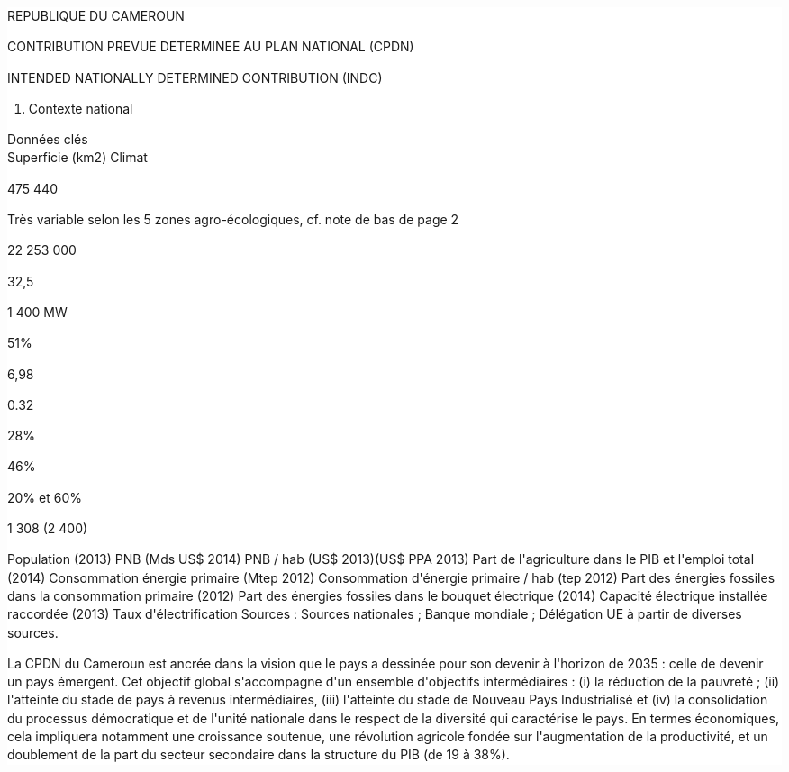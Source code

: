 <meta http-equiv='Content-Type' content='text/html; charset=utf-8'> 

REPUBLIQUE DU CAMEROUN  

 

 

 

CONTRIBUTION PREVUE DETERMINEE AU PLAN NATIONAL (CPDN) 

INTENDED NATIONALLY DETERMINED CONTRIBUTION (INDC) 

 

 
1.  Contexte national 
 
Données clés  
Superficie (km2) 
Climat 

475 440 

Très variable selon les 5 
zones agro-écologiques, 
cf. note de bas de page 2 

22 253 000 

32,5 

1 400 MW 

51%  

6,98 

0.32  

28% 

46% 

20% et 60% 

1 308 (2 400) 

Population (2013) 
PNB (Mds US$ 2014) 
PNB / hab (US$ 2013)(US$ PPA 2013) 
Part de l'agriculture dans le PIB et l'emploi total (2014) 
Consommation énergie primaire (Mtep 2012) 
Consommation d'énergie primaire / hab (tep 2012) 
Part des énergies fossiles dans la consommation primaire (2012) 
Part des énergies fossiles dans le bouquet électrique (2014) 
Capacité électrique installée raccordée (2013) 
Taux d'électrification 
Sources : Sources nationales ; Banque mondiale ; Délégation UE à partir de diverses sources. 
 
La CPDN du Cameroun est ancrée dans la vision que le pays a dessinée pour son devenir à 
l'horizon de 2035 : celle de devenir un pays émergent. Cet objectif global s'accompagne d'un 
ensemble d'objectifs intermédiaires : (i) la réduction de la pauvreté ; (ii) l'atteinte du stade de 
pays à revenus intermédiaires, (iii)  l'atteinte du stade de Nouveau Pays Industrialisé et (iv) la 
consolidation  du  processus  démocratique  et  de  l'unité  nationale  dans  le  respect  de  la 
diversité  qui  caractérise  le  pays.  En  termes  économiques,  cela  impliquera  notamment  une 
croissance soutenue, une révolution agricole fondée sur l'augmentation de la productivité, et 
un doublement de la part du secteur secondaire dans la structure du PIB (de 19 à 38%). 
 